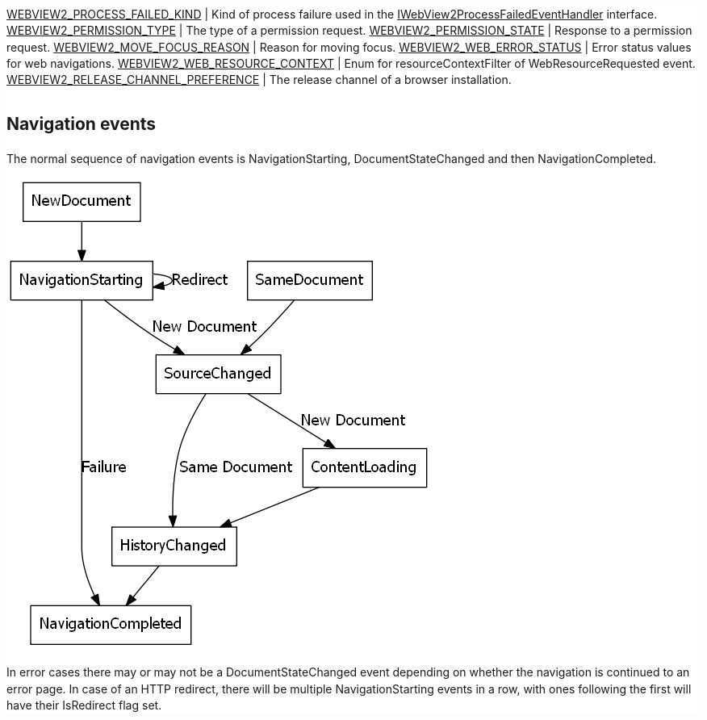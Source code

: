 [WEBVIEW2_PROCESS_FAILED_KIND](#webview2_process_failed_kind) | Kind of process failure used in the [IWebView2ProcessFailedEventHandler](IWebView2ProcessFailedEventHandler.md#interface_i_web_view2_process_failed_event_handler) interface.
[WEBVIEW2_PERMISSION_TYPE](#webview2_permission_type) | The type of a permission request.
[WEBVIEW2_PERMISSION_STATE](#webview2_permission_state) | Response to a permission request.
[WEBVIEW2_MOVE_FOCUS_REASON](#webview2_move_focus_reason) | Reason for moving focus.
[WEBVIEW2_WEB_ERROR_STATUS](#webview2_web_error_status) | Error status values for web navigations.
[WEBVIEW2_WEB_RESOURCE_CONTEXT](#webview2_web_resource_context) | Enum for resourceContextFilter of WebResourceRequested event.
[WEBVIEW2_RELEASE_CHANNEL_PREFERENCE](#webview2_release_channel_preference) | The release channel of a browser installation.

## Navigation events

The normal sequence of navigation events is NavigationStarting, DocumentStateChanged and then NavigationCompleted.

![dot_inline_dotgraph_1.png](dot_inline_dotgraph_1.png)

In error cases there may or may not be a DocumentStateChanged event depending on whether the navigation is continued to an error page. In case of an HTTP redirect, there will be multiple NavigationStarting events in a row, with ones following the first will have their IsRedirect flag set.

